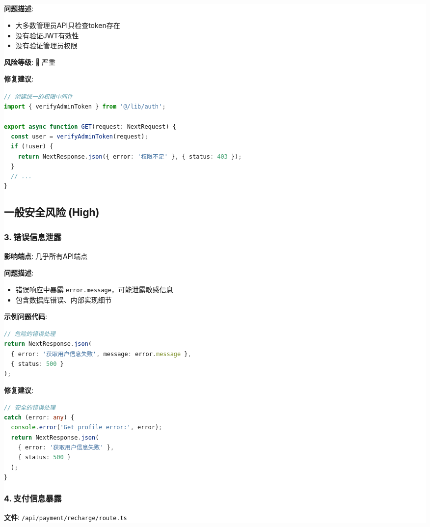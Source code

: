 **问题描述**:
- 大多数管理员API只检查token存在
- 没有验证JWT有效性
- 没有验证管理员权限

**风险等级**: 🔴 严重

**修复建议**:
```typescript
// 创建统一的权限中间件
import { verifyAdminToken } from '@/lib/auth';

export async function GET(request: NextRequest) {
  const user = verifyAdminToken(request);
  if (!user) {
    return NextResponse.json({ error: '权限不足' }, { status: 403 });
  }
  // ...
}
```

## 一般安全风险 (High)

### 3. 错误信息泄露
**影响端点**: 几乎所有API端点

**问题描述**:
- 错误响应中暴露 `error.message`，可能泄露敏感信息
- 包含数据库错误、内部实现细节

**示例问题代码**:
```typescript
// 危险的错误处理
return NextResponse.json(
  { error: '获取用户信息失败', message: error.message },
  { status: 500 }
);
```

**修复建议**:
```typescript
// 安全的错误处理
catch (error: any) {
  console.error('Get profile error:', error);
  return NextResponse.json(
    { error: '获取用户信息失败' },
    { status: 500 }
  );
}
```

### 4. 支付信息暴露
**文件**: `/api/payment/recharge/route.ts`
